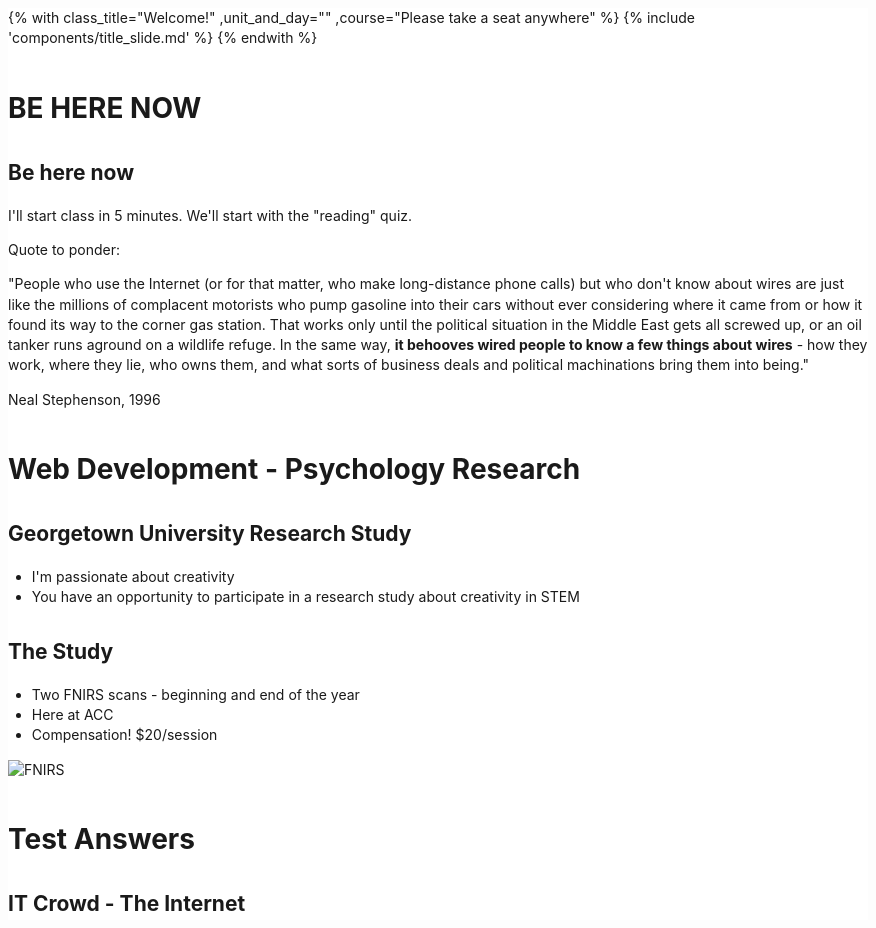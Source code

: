 {% with class_title="Welcome!"
    ,unit_and_day=""
    ,course="Please take a seat anywhere"
%}
{% include 'components/title_slide.md' %}
{% endwith %}

# BE HERE NOW

## Be here now
I'll start class in 5 minutes. We'll start with the "reading" quiz.


<iframe width="560" height="315" src="https://www.youtube.com/embed/hso3oR8PJss?si=i5uHSvZXJ8no66M2" title="YouTube video player" frameborder="0" allow="accelerometer; autoplay; clipboard-write; encrypted-media; gyroscope; picture-in-picture; web-share" referrerpolicy="strict-origin-when-cross-origin" allowfullscreen></iframe>

Quote to ponder:

"People who use the Internet (or for that matter, who make long-distance phone calls) but who don't know about wires are just like the millions of complacent motorists who pump gasoline into their cars without ever considering where it came from or how it found its way to the corner gas station. That works only until the political situation in the Middle East gets all screwed up, or an oil tanker runs aground on a wildlife refuge. In the same way, **it behooves wired people to know a few things about wires** - how they work, where they lie, who owns them, and what sorts of business deals and political machinations bring them into being." 

Neal Stephenson, 1996


# Web Development - Psychology Research

## Georgetown University Research Study
- I'm passionate about creativity
- You have an opportunity to participate in a research study about creativity in STEM

## The Study
- Two FNIRS scans - beginning and end of the year
- Here at ACC
- Compensation! $20/session

![FNIRS](../images/fnirs.jpg)

# Test Answers

## IT Crowd - The Internet
<iframe width="560" height="315" src="https://www.youtube.com/embed/iDbyYGrswtg?si=YXmyQ0rTlubt2Xk-" title="YouTube video player" frameborder="0" allow="accelerometer; autoplay; clipboard-write; encrypted-media; gyroscope; picture-in-picture; web-share" referrerpolicy="strict-origin-when-cross-origin" allowfullscreen></iframe>
